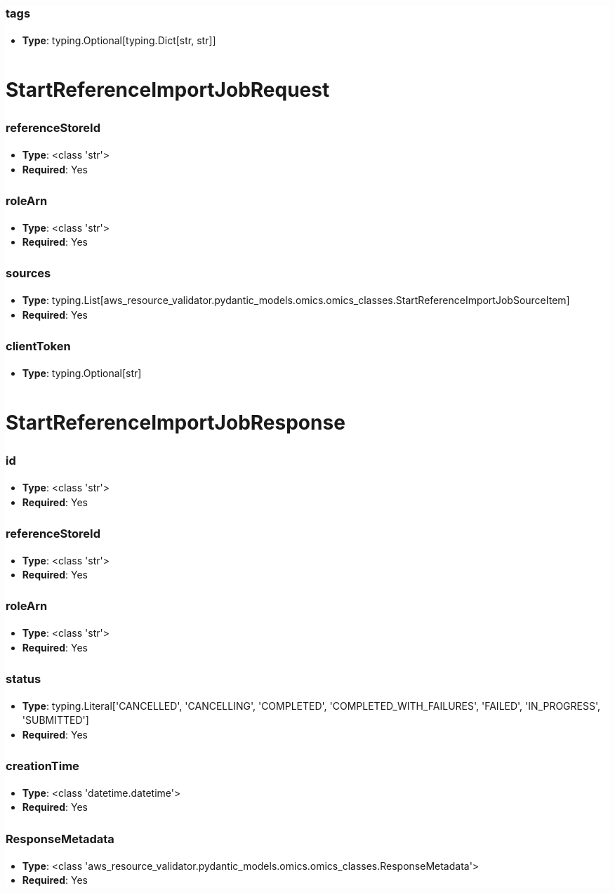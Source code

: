 ### tags
- **Type**: typing.Optional[typing.Dict[str, str]]


# StartReferenceImportJobRequest

### referenceStoreId
- **Type**: <class 'str'>
- **Required**: Yes

### roleArn
- **Type**: <class 'str'>
- **Required**: Yes

### sources
- **Type**: typing.List[aws_resource_validator.pydantic_models.omics.omics_classes.StartReferenceImportJobSourceItem]
- **Required**: Yes

### clientToken
- **Type**: typing.Optional[str]


# StartReferenceImportJobResponse

### id
- **Type**: <class 'str'>
- **Required**: Yes

### referenceStoreId
- **Type**: <class 'str'>
- **Required**: Yes

### roleArn
- **Type**: <class 'str'>
- **Required**: Yes

### status
- **Type**: typing.Literal['CANCELLED', 'CANCELLING', 'COMPLETED', 'COMPLETED_WITH_FAILURES', 'FAILED', 'IN_PROGRESS', 'SUBMITTED']
- **Required**: Yes

### creationTime
- **Type**: <class 'datetime.datetime'>
- **Required**: Yes

### ResponseMetadata
- **Type**: <class 'aws_resource_validator.pydantic_models.omics.omics_classes.ResponseMetadata'>
- **Required**: Yes

